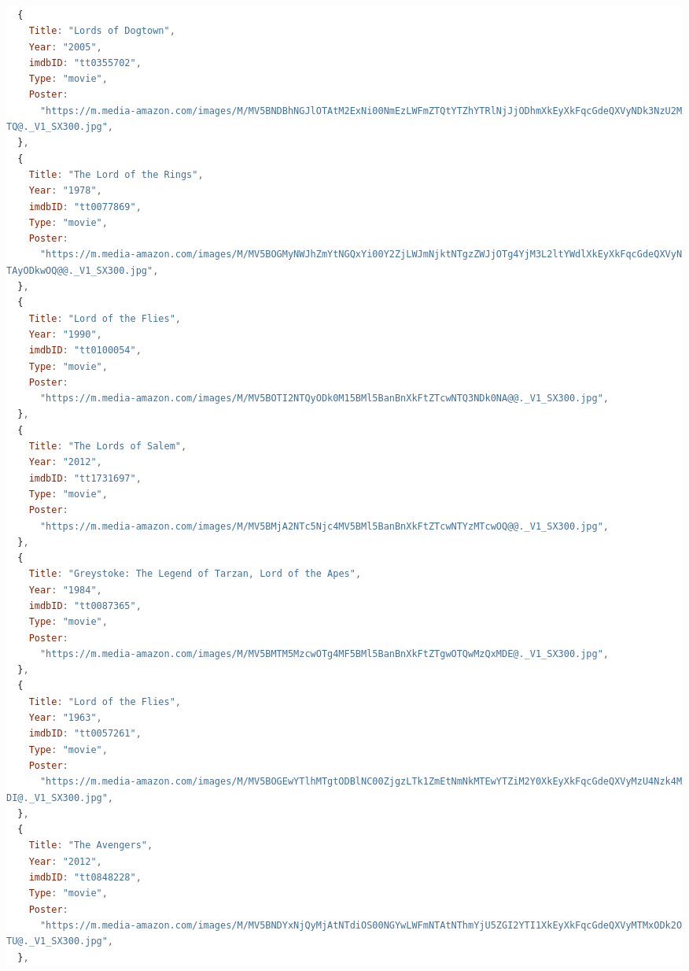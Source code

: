```js
  {
    Title: "Lords of Dogtown",
    Year: "2005",
    imdbID: "tt0355702",
    Type: "movie",
    Poster:
      "https://m.media-amazon.com/images/M/MV5BNDBhNGJlOTAtM2ExNi00NmEzLWFmZTQtYTZhYTRlNjJjODhmXkEyXkFqcGdeQXVyNDk3NzU2MTQ@._V1_SX300.jpg",
  },
  {
    Title: "The Lord of the Rings",
    Year: "1978",
    imdbID: "tt0077869",
    Type: "movie",
    Poster:
      "https://m.media-amazon.com/images/M/MV5BOGMyNWJhZmYtNGQxYi00Y2ZjLWJmNjktNTgzZWJjOTg4YjM3L2ltYWdlXkEyXkFqcGdeQXVyNTAyODkwOQ@@._V1_SX300.jpg",
  },
  {
    Title: "Lord of the Flies",
    Year: "1990",
    imdbID: "tt0100054",
    Type: "movie",
    Poster:
      "https://m.media-amazon.com/images/M/MV5BOTI2NTQyODk0M15BMl5BanBnXkFtZTcwNTQ3NDk0NA@@._V1_SX300.jpg",
  },
  {
    Title: "The Lords of Salem",
    Year: "2012",
    imdbID: "tt1731697",
    Type: "movie",
    Poster:
      "https://m.media-amazon.com/images/M/MV5BMjA2NTc5Njc4MV5BMl5BanBnXkFtZTcwNTYzMTcwOQ@@._V1_SX300.jpg",
  },
  {
    Title: "Greystoke: The Legend of Tarzan, Lord of the Apes",
    Year: "1984",
    imdbID: "tt0087365",
    Type: "movie",
    Poster:
      "https://m.media-amazon.com/images/M/MV5BMTM5MzcwOTg4MF5BMl5BanBnXkFtZTgwOTQwMzQxMDE@._V1_SX300.jpg",
  },
  {
    Title: "Lord of the Flies",
    Year: "1963",
    imdbID: "tt0057261",
    Type: "movie",
    Poster:
      "https://m.media-amazon.com/images/M/MV5BOGEwYTlhMTgtODBlNC00ZjgzLTk1ZmEtNmNkMTEwYTZiM2Y0XkEyXkFqcGdeQXVyMzU4Nzk4MDI@._V1_SX300.jpg",
  },
  {
    Title: "The Avengers",
    Year: "2012",
    imdbID: "tt0848228",
    Type: "movie",
    Poster:
      "https://m.media-amazon.com/images/M/MV5BNDYxNjQyMjAtNTdiOS00NGYwLWFmNTAtNThmYjU5ZGI2YTI1XkEyXkFqcGdeQXVyMTMxODk2OTU@._V1_SX300.jpg",
  },
```